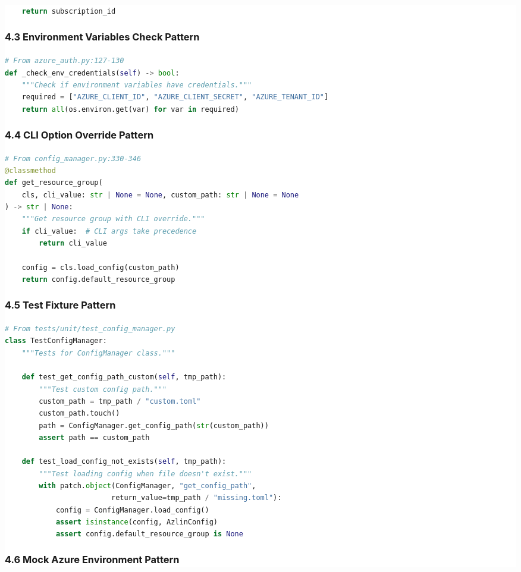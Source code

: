 ```python
    return subscription_id
```

### 4.3 Environment Variables Check Pattern

```python
# From azure_auth.py:127-130
def _check_env_credentials(self) -> bool:
    """Check if environment variables have credentials."""
    required = ["AZURE_CLIENT_ID", "AZURE_CLIENT_SECRET", "AZURE_TENANT_ID"]
    return all(os.environ.get(var) for var in required)
```

### 4.4 CLI Option Override Pattern

```python
# From config_manager.py:330-346
@classmethod
def get_resource_group(
    cls, cli_value: str | None = None, custom_path: str | None = None
) -> str | None:
    """Get resource group with CLI override."""
    if cli_value:  # CLI args take precedence
        return cli_value
    
    config = cls.load_config(custom_path)
    return config.default_resource_group
```

### 4.5 Test Fixture Pattern

```python
# From tests/unit/test_config_manager.py
class TestConfigManager:
    """Tests for ConfigManager class."""
    
    def test_get_config_path_custom(self, tmp_path):
        """Test custom config path."""
        custom_path = tmp_path / "custom.toml"
        custom_path.touch()
        path = ConfigManager.get_config_path(str(custom_path))
        assert path == custom_path
    
    def test_load_config_not_exists(self, tmp_path):
        """Test loading config when file doesn't exist."""
        with patch.object(ConfigManager, "get_config_path", 
                         return_value=tmp_path / "missing.toml"):
            config = ConfigManager.load_config()
            assert isinstance(config, AzlinConfig)
            assert config.default_resource_group is None
```

### 4.6 Mock Azure Environment Pattern
